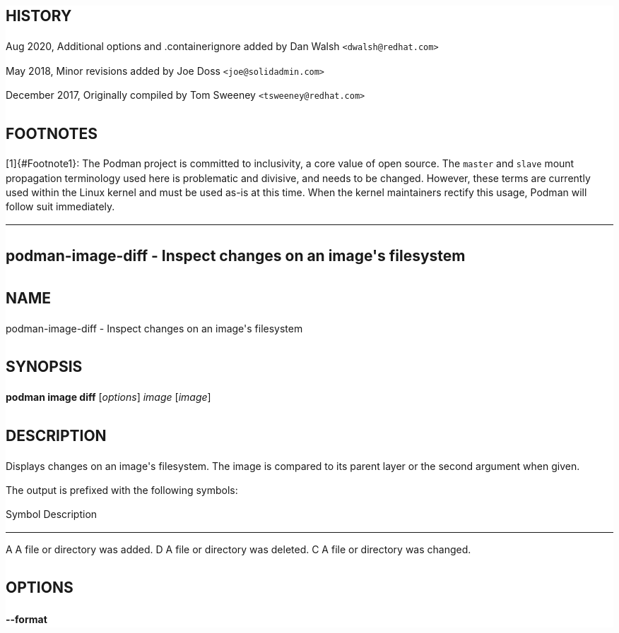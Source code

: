##  HISTORY

Aug 2020, Additional options and .containerignore added by Dan Walsh
`<dwalsh@redhat.com>`

May 2018, Minor revisions added by Joe Doss `<joe@solidadmin.com>`

December 2017, Originally compiled by Tom Sweeney
`<tsweeney@redhat.com>`

##  FOOTNOTES

[1]{#Footnote1}: The Podman project is committed to inclusivity, a core
value of open source. The `master` and `slave` mount propagation
terminology used here is problematic and divisive, and needs to be
changed. However, these terms are currently used within the Linux kernel
and must be used as-is at this time. When the kernel maintainers rectify
this usage, Podman will follow suit immediately.


---

<a id='podman-image-diff'></a>

## podman-image-diff - Inspect changes on an image's filesystem

##  NAME

podman-image-diff - Inspect changes on an image\'s filesystem

##  SYNOPSIS

**podman image diff** \[*options*\] *image* \[*image*\]

##  DESCRIPTION

Displays changes on an image\'s filesystem. The image is compared to its
parent layer or the second argument when given.

The output is prefixed with the following symbols:

  Symbol   Description
  -------- ----------------------------------
  A        A file or directory was added.
  D        A file or directory was deleted.
  C        A file or directory was changed.

##  OPTIONS

#### **\--format**
